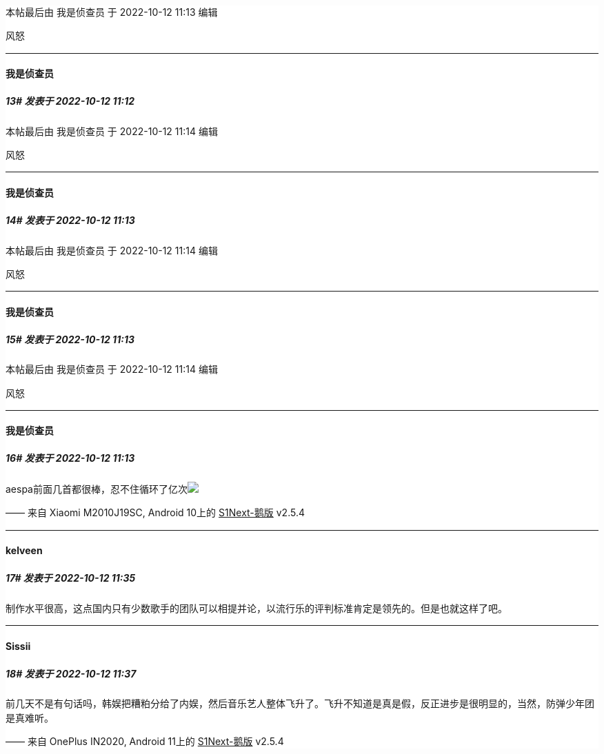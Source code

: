  本帖最后由 我是侦查员 于 2022-10-12 11:13 编辑 

风怒

*****

####  我是侦查员  
##### 13#       发表于 2022-10-12 11:12

 本帖最后由 我是侦查员 于 2022-10-12 11:14 编辑 

风怒

*****

####  我是侦查员  
##### 14#       发表于 2022-10-12 11:13

 本帖最后由 我是侦查员 于 2022-10-12 11:14 编辑 

风怒

*****

####  我是侦查员  
##### 15#       发表于 2022-10-12 11:13

 本帖最后由 我是侦查员 于 2022-10-12 11:14 编辑 

风怒

*****

####  我是侦查员  
##### 16#       发表于 2022-10-12 11:13

aespa前面几首都很棒，忍不住循环了亿次<img src="https://static.saraba1st.com/image/smiley/face2017/072.png" referrerpolicy="no-referrer">

—— 来自 Xiaomi M2010J19SC, Android 10上的 [S1Next-鹅版](https://github.com/ykrank/S1-Next/releases) v2.5.4

*****

####  kelveen  
##### 17#       发表于 2022-10-12 11:35

制作水平很高，这点国内只有少数歌手的团队可以相提并论，以流行乐的评判标准肯定是领先的。但是也就这样了吧。

*****

####  Sissii  
##### 18#       发表于 2022-10-12 11:37

前几天不是有句话吗，韩娱把糟粕分给了内娱，然后音乐艺人整体飞升了。飞升不知道是真是假，反正进步是很明显的，当然，防弹少年团是真难听。

—— 来自 OnePlus IN2020, Android 11上的 [S1Next-鹅版](https://github.com/ykrank/S1-Next/releases) v2.5.4
